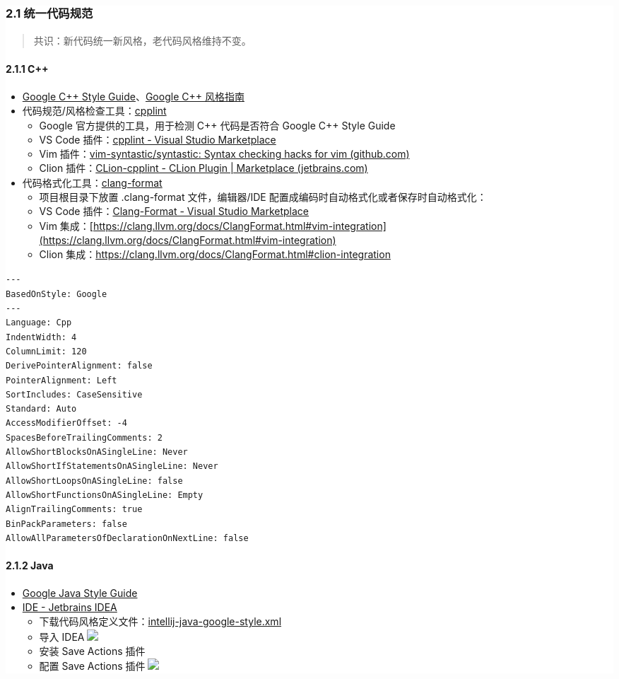 ### 2.1 统一代码规范

> 共识：新代码统一新风格，老代码风格维持不变。

#### 2.1.1 C++

- [Google C++ Style Guide](https://google.github.io/styleguide/cppguide.html)、[Google C++ 风格指南](https://zh-google-styleguide.readthedocs.io/en/latest/google-cpp-styleguide/contents/)
- 代码规范/风格检查工具：[cpplint](https://github.com/cpplint/cpplint)
    - Google 官方提供的工具，用于检测 C++ 代码是否符合 Google C++ Style Guide
    - VS Code 插件：[cpplint - Visual Studio Marketplace](https://marketplace.visualstudio.com/items?itemName=mine.cpplint)
    - Vim 插件：[vim-syntastic/syntastic: Syntax checking hacks for vim (github.com)](https://github.com/vim-syntastic/syntastic)
    - Clion 插件：[CLion-cpplint - CLion Plugin | Marketplace (jetbrains.com)](https://plugins.jetbrains.com/plugin/7871-clion-cpplint)
- 代码格式化工具：[clang-format](https://clang.llvm.org/docs/ClangFormat.html)
    - 项目根目录下放置 .clang-format 文件，编辑器/IDE 配置成编码时自动格式化或者保存时自动格式化：
    - VS Code 插件：[Clang-Format - Visual Studio Marketplace](https://marketplace.visualstudio.com/items?itemName=xaver.clang-format)
    - Vim 集成：[https://clang.llvm.org/docs/ClangFormat.html#vim-integration](https://clang.llvm.org/docs/ClangFormat.html#vim-integration)
    - Clion 集成：[https://clang.llvm.org/docs/ClangFormat.html#clion-integration ](https://clang.llvm.org/docs/ClangFormat.html#clion-integration)

```text
---
BasedOnStyle: Google
---
Language: Cpp
IndentWidth: 4
ColumnLimit: 120
DerivePointerAlignment: false
PointerAlignment: Left
SortIncludes: CaseSensitive
Standard: Auto
AccessModifierOffset: -4
SpacesBeforeTrailingComments: 2
AllowShortBlocksOnASingleLine: Never
AllowShortIfStatementsOnASingleLine: Never
AllowShortLoopsOnASingleLine: false
AllowShortFunctionsOnASingleLine: Empty
AlignTrailingComments: true
BinPackParameters: false
AllowAllParametersOfDeclarationOnNextLine: false
```

#### 2.1.2 Java

- [Google Java Style Guide](https://google.github.io/styleguide/javaguide.html)
- [IDE - Jetbrains IDEA](https://www.jetbrains.com/idea/)
    - 下载代码风格定义文件：[intellij-java-google-style.xml](https://raw.githubusercontent.com/google/styleguide/gh-pages/intellij-java-google-style.xml)
    - 导入 IDEA
![](https://s2.loli.net/2023/04/05/IZHhXTGDQnqiPAl.jpg)
    - 安装 Save Actions 插件
    - 配置 Save Actions 插件
![](https://s2.loli.net/2023/04/05/iHYtmc7Lah1OXEs.jpg)
